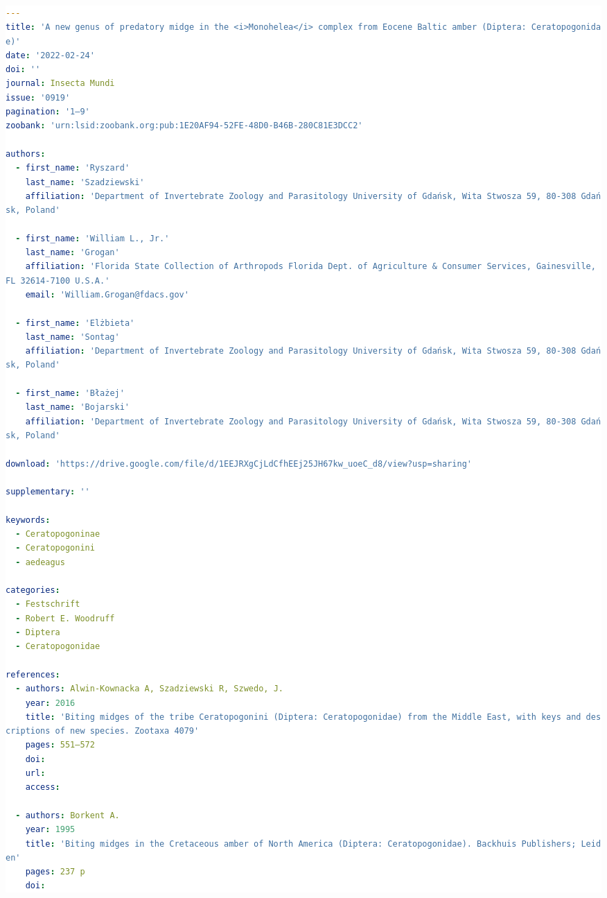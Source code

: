 ```yaml
---
title: 'A new genus of predatory midge in the <i>Monohelea</i> complex from Eocene Baltic amber (Diptera: Ceratopogonidae)'
date: '2022-02-24'
doi: ''
journal: Insecta Mundi
issue: '0919'
pagination: '1–9'
zoobank: 'urn:lsid:zoobank.org:pub:1E20AF94-52FE-48D0-B46B-280C81E3DCC2'

authors:
  - first_name: 'Ryszard'
    last_name: 'Szadziewski'
    affiliation: 'Department of Invertebrate Zoology and Parasitology University of Gdańsk, Wita Stwosza 59, 80-308 Gdańsk, Poland'

  - first_name: 'William L., Jr.'
    last_name: 'Grogan'
    affiliation: 'Florida State Collection of Arthropods Florida Dept. of Agriculture & Consumer Services, Gainesville, FL 32614-7100 U.S.A.'
    email: 'William.Grogan@fdacs.gov'

  - first_name: 'Elżbieta'
    last_name: 'Sontag'
    affiliation: 'Department of Invertebrate Zoology and Parasitology University of Gdańsk, Wita Stwosza 59, 80-308 Gdańsk, Poland'

  - first_name: 'Błażej'
    last_name: 'Bojarski'
    affiliation: 'Department of Invertebrate Zoology and Parasitology University of Gdańsk, Wita Stwosza 59, 80-308 Gdańsk, Poland'

download: 'https://drive.google.com/file/d/1EEJRXgCjLdCfhEEj25JH67kw_uoeC_d8/view?usp=sharing'

supplementary: ''

keywords:
  - Ceratopogoninae
  - Ceratopogonini
  - aedeagus
  
categories:
  - Festschrift
  - Robert E. Woodruff
  - Diptera
  - Ceratopogonidae
  
references:
  - authors: Alwin-Kownacka A, Szadziewski R, Szwedo, J.
    year: 2016
    title: 'Biting midges of the tribe Ceratopogonini (Diptera: Ceratopogonidae) from the Middle East, with keys and descriptions of new species. Zootaxa 4079'
    pages: 551–572
    doi: 
    url: 
    access: 

  - authors: Borkent A.
    year: 1995
    title: 'Biting midges in the Cretaceous amber of North America (Diptera: Ceratopogonidae). Backhuis Publishers; Leiden'
    pages: 237 p
    doi: 
```
